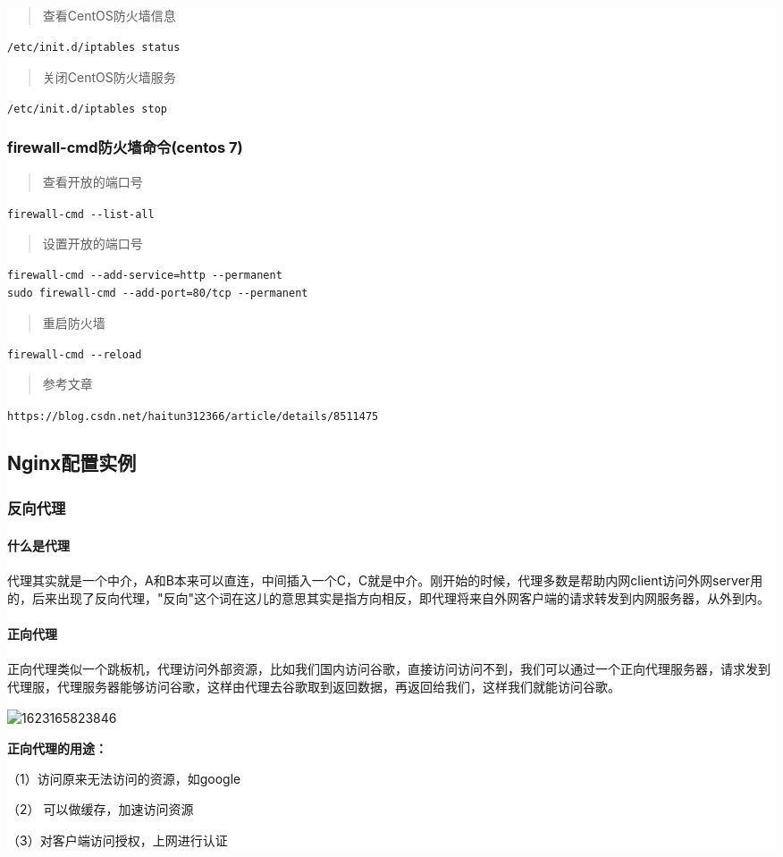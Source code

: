 > 查看CentOS防火墙信息

    /etc/init.d/iptables status  
>  关闭CentOS防火墙服务

```
/etc/init.d/iptables stop  
```

### firewall-cmd防火墙命令(centos 7)

> 查看开放的端口号

```
firewall-cmd --list-all
```

> 设置开放的端口号

```
firewall-cmd --add-service=http --permanent
sudo firewall-cmd --add-port=80/tcp --permanent
```

> 重启防火墙

```
firewall-cmd --reload
```

> 参考文章

```
https://blog.csdn.net/haitun312366/article/details/8511475
```

## Nginx配置实例

### 反向代理

#### 什么是代理

代理其实就是一个中介，A和B本来可以直连，中间插入一个C，C就是中介。刚开始的时候，代理多数是帮助内网client访问外网server用的，后来出现了反向代理，"反向"这个词在这儿的意思其实是指方向相反，即代理将来自外网客户端的请求转发到内网服务器，从外到内。

#### 正向代理

正向代理类似一个跳板机，代理访问外部资源，比如我们国内访问谷歌，直接访问访问不到，我们可以通过一个正向代理服务器，请求发到代理服，代理服务器能够访问谷歌，这样由代理去谷歌取到返回数据，再返回给我们，这样我们就能访问谷歌。

![1623165823846](C:\Users\17996\AppData\Roaming\Typora\typora-user-images\1623165823846.png)

**正向代理的用途：**

（1）访问原来无法访问的资源，如google

（2） 可以做缓存，加速访问资源

（3）对客户端访问授权，上网进行认证
